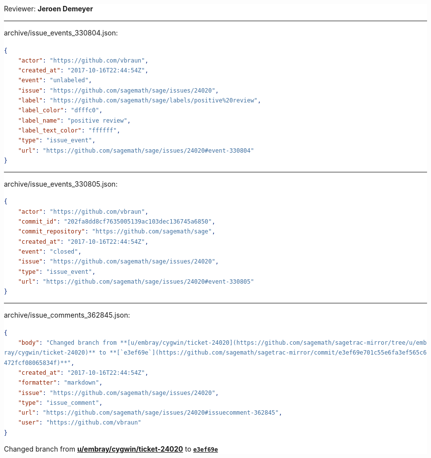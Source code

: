 Reviewer: **Jeroen Demeyer**



---

archive/issue_events_330804.json:
```json
{
    "actor": "https://github.com/vbraun",
    "created_at": "2017-10-16T22:44:54Z",
    "event": "unlabeled",
    "issue": "https://github.com/sagemath/sage/issues/24020",
    "label": "https://github.com/sagemath/sage/labels/positive%20review",
    "label_color": "dfffc0",
    "label_name": "positive review",
    "label_text_color": "ffffff",
    "type": "issue_event",
    "url": "https://github.com/sagemath/sage/issues/24020#event-330804"
}
```



---

archive/issue_events_330805.json:
```json
{
    "actor": "https://github.com/vbraun",
    "commit_id": "202fa8dd8cf7635005139ac103dec136745a6850",
    "commit_repository": "https://github.com/sagemath/sage",
    "created_at": "2017-10-16T22:44:54Z",
    "event": "closed",
    "issue": "https://github.com/sagemath/sage/issues/24020",
    "type": "issue_event",
    "url": "https://github.com/sagemath/sage/issues/24020#event-330805"
}
```



---

archive/issue_comments_362845.json:
```json
{
    "body": "Changed branch from **[u/embray/cygwin/ticket-24020](https://github.com/sagemath/sagetrac-mirror/tree/u/embray/cygwin/ticket-24020)** to **[`e3ef69e`](https://github.com/sagemath/sagetrac-mirror/commit/e3ef69e701c55e6fa3ef565c6472fcf08065834f)**",
    "created_at": "2017-10-16T22:44:54Z",
    "formatter": "markdown",
    "issue": "https://github.com/sagemath/sage/issues/24020",
    "type": "issue_comment",
    "url": "https://github.com/sagemath/sage/issues/24020#issuecomment-362845",
    "user": "https://github.com/vbraun"
}
```

Changed branch from **[u/embray/cygwin/ticket-24020](https://github.com/sagemath/sagetrac-mirror/tree/u/embray/cygwin/ticket-24020)** to **[`e3ef69e`](https://github.com/sagemath/sagetrac-mirror/commit/e3ef69e701c55e6fa3ef565c6472fcf08065834f)**

